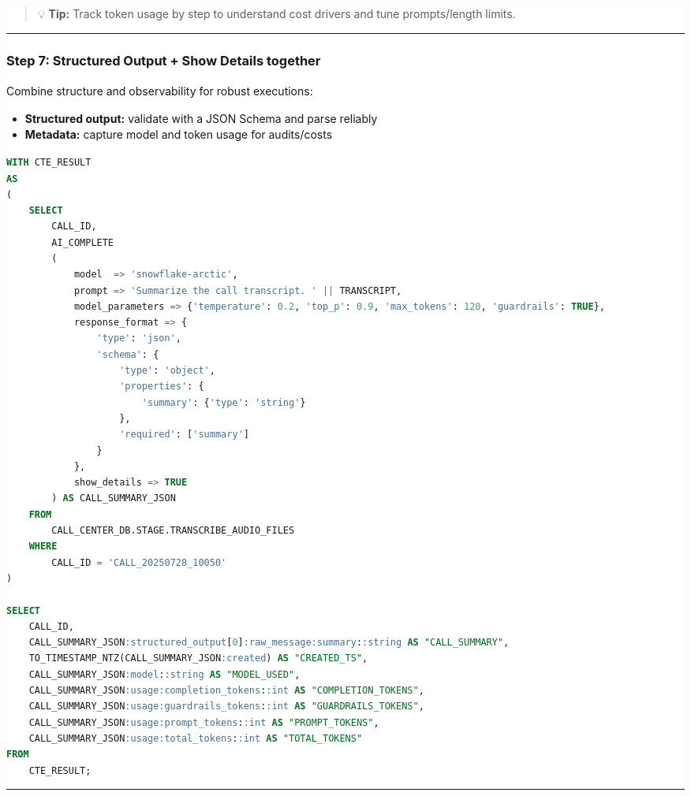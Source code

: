 > 💡 **Tip:** Track token usage by step to understand cost drivers and tune prompts/length limits.

---

### Step 7: Structured Output + Show Details together

Combine structure and observability for robust executions:

* **Structured output:** validate with a JSON Schema and parse reliably
* **Metadata:** capture model and token usage for audits/costs


```sql
WITH CTE_RESULT
AS
(
    SELECT
        CALL_ID,
        AI_COMPLETE
        (
            model  => 'snowflake-arctic',
            prompt => 'Summarize the call transcript. ' || TRANSCRIPT,
            model_parameters => {'temperature': 0.2, 'top_p': 0.9, 'max_tokens': 120, 'guardrails': TRUE},
            response_format => {
                'type': 'json',
                'schema': {
                    'type': 'object',
                    'properties': {
                        'summary': {'type': 'string'}
                    },
                    'required': ['summary']
                }
            },
            show_details => TRUE
        ) AS CALL_SUMMARY_JSON
    FROM
        CALL_CENTER_DB.STAGE.TRANSCRIBE_AUDIO_FILES
    WHERE
        CALL_ID = 'CALL_20250728_10050'
)

SELECT
    CALL_ID,
    CALL_SUMMARY_JSON:structured_output[0]:raw_message:summary::string AS "CALL_SUMMARY",
    TO_TIMESTAMP_NTZ(CALL_SUMMARY_JSON:created) AS "CREATED_TS",
    CALL_SUMMARY_JSON:model::string AS "MODEL_USED",
    CALL_SUMMARY_JSON:usage:completion_tokens::int AS "COMPLETION_TOKENS",
    CALL_SUMMARY_JSON:usage:guardrails_tokens::int AS "GUARDRAILS_TOKENS",
    CALL_SUMMARY_JSON:usage:prompt_tokens::int AS "PROMPT_TOKENS",
    CALL_SUMMARY_JSON:usage:total_tokens::int AS "TOTAL_TOKENS"
FROM
    CTE_RESULT;
```

---
